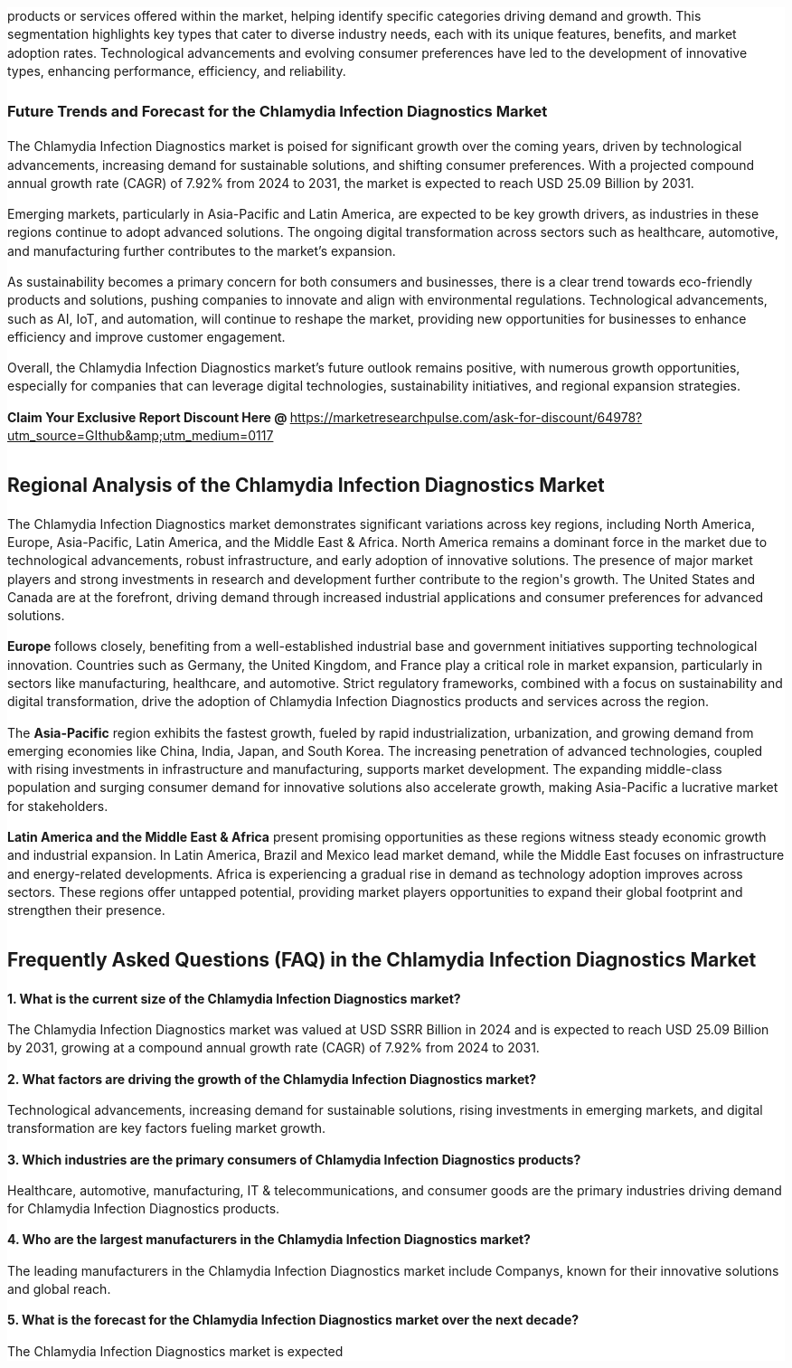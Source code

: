 products or services offered within the market, helping identify specific categories driving demand and growth. This segmentation highlights key types that cater to diverse industry needs, each with its unique features, benefits, and market adoption rates. Technological advancements and evolving consumer preferences have led to the development of innovative types, enhancing performance, efficiency, and reliability.</p><h3>Future Trends and Forecast for the Chlamydia Infection Diagnostics Market</h3><p>The Chlamydia Infection Diagnostics market is poised for significant growth over the coming years, driven by technological advancements, increasing demand for sustainable solutions, and shifting consumer preferences. With a projected compound annual growth rate (CAGR) of 7.92% from 2024 to 2031, the market is expected to reach USD 25.09 Billion by 2031.</p><p>Emerging markets, particularly in Asia-Pacific and Latin America, are expected to be key growth drivers, as industries in these regions continue to adopt advanced solutions. The ongoing digital transformation across sectors such as healthcare, automotive, and manufacturing further contributes to the market&rsquo;s expansion.</p><p>As sustainability becomes a primary concern for both consumers and businesses, there is a clear trend towards eco-friendly products and solutions, pushing companies to innovate and align with environmental regulations. Technological advancements, such as AI, IoT, and automation, will continue to reshape the market, providing new opportunities for businesses to enhance efficiency and improve customer engagement.</p><p>Overall, the Chlamydia Infection Diagnostics market&rsquo;s future outlook remains positive, with numerous growth opportunities, especially for companies that can leverage digital technologies, sustainability initiatives, and regional expansion strategies.</p><p><strong>Claim Your Exclusive Report Discount Here @ </strong><a href="https://marketresearchpulse.com/ask-for-discount/64978?utm_source=GIthub&amp;utm_medium=0117">https://marketresearchpulse.com/ask-for-discount/64978?utm_source=GIthub&amp;utm_medium=0117</a></p><h2><strong>Regional Analysis of the Chlamydia Infection Diagnostics Market</strong></h2><p>The Chlamydia Infection Diagnostics market demonstrates significant variations across key regions, including North America, Europe, Asia-Pacific, Latin America, and the Middle East &amp; Africa. North America remains a dominant force in the market due to technological advancements, robust infrastructure, and early adoption of innovative solutions. The presence of major market players and strong investments in research and development further contribute to the region's growth. The United States and Canada are at the forefront, driving demand through increased industrial applications and consumer preferences for advanced solutions.</p><p><strong>Europe</strong> follows closely, benefiting from a well-established industrial base and government initiatives supporting technological innovation. Countries such as Germany, the United Kingdom, and France play a critical role in market expansion, particularly in sectors like manufacturing, healthcare, and automotive. Strict regulatory frameworks, combined with a focus on sustainability and digital transformation, drive the adoption of Chlamydia Infection Diagnostics products and services across the region.</p><p>The <strong>Asia-Pacific</strong> region exhibits the fastest growth, fueled by rapid industrialization, urbanization, and growing demand from emerging economies like China, India, Japan, and South Korea. The increasing penetration of advanced technologies, coupled with rising investments in infrastructure and manufacturing, supports market development. The expanding middle-class population and surging consumer demand for innovative solutions also accelerate growth, making Asia-Pacific a lucrative market for stakeholders.</p><p><strong>Latin America and the Middle East &amp; Africa</strong> present promising opportunities as these regions witness steady economic growth and industrial expansion. In Latin America, Brazil and Mexico lead market demand, while the Middle East focuses on infrastructure and energy-related developments. Africa is experiencing a gradual rise in demand as technology adoption improves across sectors. These regions offer untapped potential, providing market players opportunities to expand their global footprint and strengthen their presence.</p><h2><strong>Frequently Asked Questions (FAQ) in the Chlamydia Infection Diagnostics Market</strong></h2><p><strong>1. What is the current size of the Chlamydia Infection Diagnostics market?</strong></p><p>The Chlamydia Infection Diagnostics market was valued at USD SSRR Billion in 2024 and is expected to reach USD 25.09 Billion by 2031, growing at a compound annual growth rate (CAGR) of 7.92% from 2024 to 2031.</p><p><strong>2. What factors are driving the growth of the Chlamydia Infection Diagnostics market?</strong></p><p>Technological advancements, increasing demand for sustainable solutions, rising investments in emerging markets, and digital transformation are key factors fueling market growth.</p><p><strong>3. Which industries are the primary consumers of Chlamydia Infection Diagnostics products?</strong></p><p>Healthcare, automotive, manufacturing, IT &amp; telecommunications, and consumer goods are the primary industries driving demand for Chlamydia Infection Diagnostics products.</p><p><strong>4. Who are the largest manufacturers in the Chlamydia Infection Diagnostics market?</strong></p><p>The leading manufacturers in the Chlamydia Infection Diagnostics market include Companys, known for their innovative solutions and global reach.</p><p><strong>5. What is the forecast for the Chlamydia Infection Diagnostics market over the next decade?</strong></p><p>The Chlamydia Infection Diagnostics market is expected